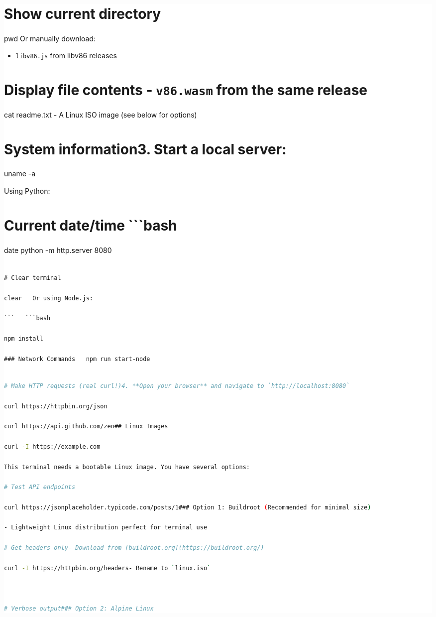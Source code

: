 # Show current directory   

pwd   Or manually download:

   - `libv86.js` from [libv86 releases](https://github.com/copy/v86/releases)

# Display file contents   - `v86.wasm` from the same release

cat readme.txt   - A Linux ISO image (see below for options)



# System information3. **Start a local server**:

uname -a   

   Using Python:

# Current date/time   ```bash

date   python -m http.server 8080

   ```

# Clear terminal   

clear   Or using Node.js:

```   ```bash

   npm install

### Network Commands   npm run start-node

   ```

```bash

# Make HTTP requests (real curl!)4. **Open your browser** and navigate to `http://localhost:8080`

curl https://httpbin.org/json

curl https://api.github.com/zen## Linux Images

curl -I https://example.com

This terminal needs a bootable Linux image. You have several options:

# Test API endpoints

curl https://jsonplaceholder.typicode.com/posts/1### Option 1: Buildroot (Recommended for minimal size)

- Lightweight Linux distribution perfect for terminal use

# Get headers only- Download from [buildroot.org](https://buildroot.org/)

curl -I https://httpbin.org/headers- Rename to `linux.iso`



# Verbose output### Option 2: Alpine Linux

```